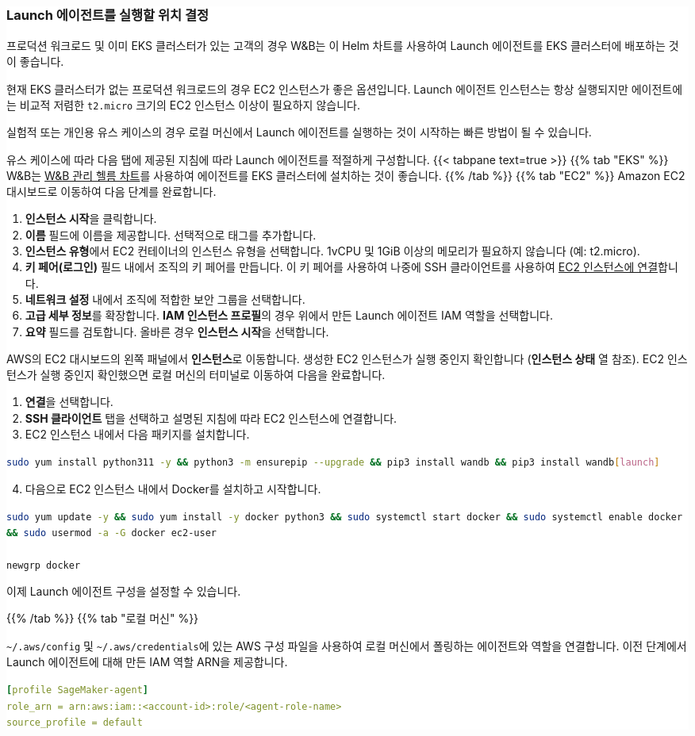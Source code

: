 ### Launch 에이전트를 실행할 위치 결정

프로덕션 워크로드 및 이미 EKS 클러스터가 있는 고객의 경우 W&B는 이 Helm 차트를 사용하여 Launch 에이전트를 EKS 클러스터에 배포하는 것이 좋습니다.

현재 EKS 클러스터가 없는 프로덕션 워크로드의 경우 EC2 인스턴스가 좋은 옵션입니다. Launch 에이전트 인스턴스는 항상 실행되지만 에이전트에는 비교적 저렴한 `t2.micro` 크기의 EC2 인스턴스 이상이 필요하지 않습니다.

실험적 또는 개인용 유스 케이스의 경우 로컬 머신에서 Launch 에이전트를 실행하는 것이 시작하는 빠른 방법이 될 수 있습니다.

유스 케이스에 따라 다음 탭에 제공된 지침에 따라 Launch 에이전트를 적절하게 구성합니다.
{{< tabpane text=true >}}
{{% tab "EKS" %}}
W&B는 [W&B 관리 헬름 차트](https://github.com/wandb/helm-charts/tree/main/charts/launch-agent)를 사용하여 에이전트를 EKS 클러스터에 설치하는 것이 좋습니다.
{{% /tab %}}
{{% tab "EC2" %}}
Amazon EC2 대시보드로 이동하여 다음 단계를 완료합니다.

1. **인스턴스 시작**을 클릭합니다.
2. **이름** 필드에 이름을 제공합니다. 선택적으로 태그를 추가합니다.
2. **인스턴스 유형**에서 EC2 컨테이너의 인스턴스 유형을 선택합니다. 1vCPU 및 1GiB 이상의 메모리가 필요하지 않습니다 (예: t2.micro).
3. **키 페어(로그인)** 필드 내에서 조직의 키 페어를 만듭니다. 이 키 페어를 사용하여 나중에 SSH 클라이언트를 사용하여 [EC2 인스턴스에 연결](https://docs.aws.amazon.com/AWSEC2/latest/UserGuide/connect.html)합니다.
2. **네트워크 설정** 내에서 조직에 적합한 보안 그룹을 선택합니다.
3. **고급 세부 정보**를 확장합니다. **IAM 인스턴스 프로필**의 경우 위에서 만든 Launch 에이전트 IAM 역할을 선택합니다.
2. **요약** 필드를 검토합니다. 올바른 경우 **인스턴스 시작**을 선택합니다.

AWS의 EC2 대시보드의 왼쪽 패널에서 **인스턴스**로 이동합니다. 생성한 EC2 인스턴스가 실행 중인지 확인합니다 (**인스턴스 상태** 열 참조). EC2 인스턴스가 실행 중인지 확인했으면 로컬 머신의 터미널로 이동하여 다음을 완료합니다.

1. **연결**을 선택합니다.
2. **SSH 클라이언트** 탭을 선택하고 설명된 지침에 따라 EC2 인스턴스에 연결합니다.
3. EC2 인스턴스 내에서 다음 패키지를 설치합니다.
```bash
sudo yum install python311 -y && python3 -m ensurepip --upgrade && pip3 install wandb && pip3 install wandb[launch]
```
4. 다음으로 EC2 인스턴스 내에서 Docker를 설치하고 시작합니다.
```bash
sudo yum update -y && sudo yum install -y docker python3 && sudo systemctl start docker && sudo systemctl enable docker && sudo usermod -a -G docker ec2-user

newgrp docker
```

이제 Launch 에이전트 구성을 설정할 수 있습니다.

{{% /tab %}}
{{% tab "로컬 머신" %}}

`~/.aws/config` 및 `~/.aws/credentials`에 있는 AWS 구성 파일을 사용하여 로컬 머신에서 폴링하는 에이전트와 역할을 연결합니다. 이전 단계에서 Launch 에이전트에 대해 만든 IAM 역할 ARN을 제공합니다.
 
```yaml title="~/.aws/config"
[profile SageMaker-agent]
role_arn = arn:aws:iam::<account-id>:role/<agent-role-name>
source_profile = default                                                                   
```
